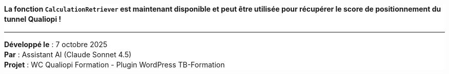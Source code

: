 **La fonction `CalculationRetriever` est maintenant disponible et peut être utilisée pour récupérer le score de positionnement du tunnel Qualiopi !**

---

**Développé le** : 7 octobre 2025  
**Par** : Assistant AI (Claude Sonnet 4.5)  
**Projet** : WC Qualiopi Formation - Plugin WordPress TB-Formation

